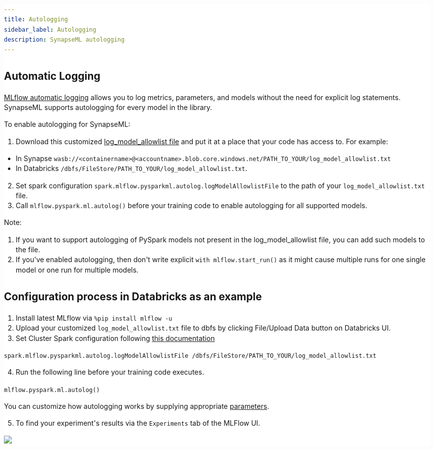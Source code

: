 ```yaml
---
title: Autologging
sidebar_label: Autologging
description: SynapseML autologging
---
```


## Automatic Logging

[MLflow automatic logging](https://www.mlflow.org/docs/latest/tracking.html#automatic-logging) allows you to log metrics, parameters, and models without the need for explicit log statements.
SynapseML supports autologging for every model in the library.

To enable autologging for SynapseML:
1. Download this customized [log_model_allowlist file](https://mmlspark.blob.core.windows.net/publicwasb/log_model_allowlist.txt) and put it at a place that your code has access to.
For example:
* In Synapse `wasb://<containername>@<accountname>.blob.core.windows.net/PATH_TO_YOUR/log_model_allowlist.txt`
* In Databricks `/dbfs/FileStore/PATH_TO_YOUR/log_model_allowlist.txt`.
2. Set spark configuration `spark.mlflow.pysparkml.autolog.logModelAllowlistFile` to the path of your `log_model_allowlist.txt` file.
3. Call `mlflow.pyspark.ml.autolog()` before your training code to enable autologging for all supported models.

Note:
1. If you want to support autologging of PySpark models not present in the log_model_allowlist file, you can add such models to the file.
2. If you've enabled autologging, then don't write explicit `with mlflow.start_run()` as it might cause multiple runs for one single model or one run for multiple models.


## Configuration process in Databricks as an example

1. Install latest MLflow via `%pip install mlflow -u`
2. Upload your customized `log_model_allowlist.txt` file to dbfs by clicking File/Upload Data button on Databricks UI.
3. Set Cluster Spark configuration following [this documentation](https://docs.microsoft.com/en-us/azure/databricks/clusters/configure#spark-configuration)
```
spark.mlflow.pysparkml.autolog.logModelAllowlistFile /dbfs/FileStore/PATH_TO_YOUR/log_model_allowlist.txt
```
4. Run the following line before your training code executes.
```
mlflow.pyspark.ml.autolog()
```
You can customize how autologging works by supplying appropriate [parameters](https://www.mlflow.org/docs/latest/python_api/mlflow.pyspark.ml.html#mlflow.pyspark.ml.autolog).
 
5. To find your experiment's results via the `Experiments` tab of the MLFlow UI.
<img src="https://mmlspark.blob.core.windows.net/graphics/adb_experiments.png" width="1200" />
